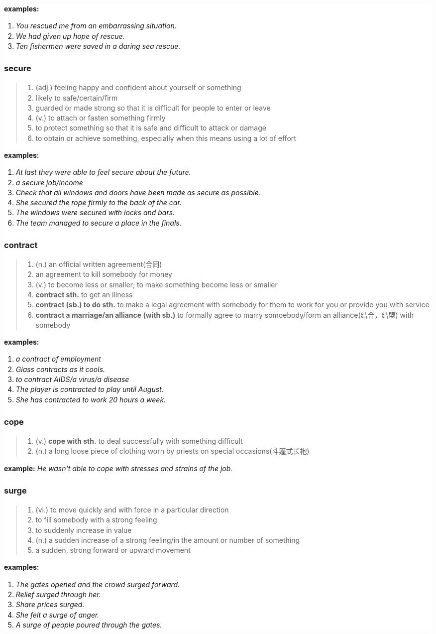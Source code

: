 **examples:**
1. *You rescued me from an embarrassing situation.*
2. *We had given up hope of rescue.*
3. *Ten fishermen were saved in a daring sea rescue.*

### secure
> 1. (adj.) feeling happy and confident about yourself or something
> 2. likely to safe/certain/firm
> 3. guarded or made strong so that it is difficult for people to enter or leave
> 4. (v.) to attach or fasten something firmly
> 5. to protect something so that it is safe and difficult to attack or damage
> 6. to obtain or achieve something, especially when this means using a lot of effort

**examples:**
1. *At last they were able to feel secure about the future.*
2. *a secure job/income*
3. *Check that all windows and doors have been made as secure as possible.*
4. *She secured the rope firmly to the back of the car.*
5. *The windows were secured with locks and bars.*
6. *The team managed to  secure a place in the finals.*

### contract
> 1. (n.) an official written agreement(合同)
> 2. an agreement to kill somebody for money
> 3. (v.) to become less or smaller; to make something become less or smaller
> 4. **contract sth.** to get an illness
> 5. **contract (sb.) to do sth.** to make a legal agreement with somebody for them to work for you or provide you with service
> 6. **contract a marriage/an alliance (with sb.)** to formally agree to marry somoebody/form an alliance(结合，结盟) with somebody

**examples:**
1. *a contract of employment*
2. *Glass contracts as it cools.*
3. *to contract AIDS/a virus/a disease*
4. *The player is contracted to play until August.*
5. *She has contracted to work 20 hours a week.*

### cope
> 1. (v.) **cope with sth.** to deal successfully with something difficult
> 2. (n.) a long loose piece of clothing worn by priests on special occasions(斗篷式长袍)

**example:** *He wasn't able to cope with stresses and strains of the job.*

### surge
> 1. (vi.) to move quickly and with force in a particular direction
> 2. to fill somebody with a strong feeling
> 3. to suddenly increase in value
> 4. (n.) a sudden increase of a strong feeling/in the amount or number of something
> 5. a sudden, strong forward or upward movement

**examples:**
1. *The gates opened and the crowd surged forward.*
2. *Relief surged through her.*
3. *Share prices surged.*
4. *She felt a surge of anger.*
5. *A surge of people poured through the gates.*
